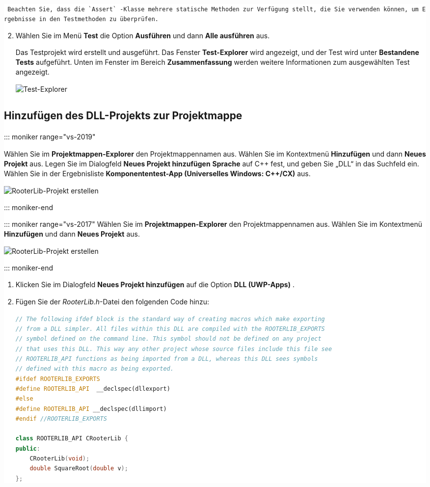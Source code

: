      Beachten Sie, dass die `Assert` -Klasse mehrere statische Methoden zur Verfügung stellt, die Sie verwenden können, um Ergebnisse in den Testmethoden zu überprüfen.

2. Wählen Sie im Menü **Test** die Option **Ausführen** und dann **Alle ausführen** aus.

     Das Testprojekt wird erstellt und ausgeführt. Das Fenster **Test-Explorer** wird angezeigt, und der Test wird unter **Bestandene Tests** aufgeführt. Unten im Fenster im Bereich **Zusammenfassung** werden weitere Informationen zum ausgewählten Test angezeigt.

     ![Test-Explorer](../test/media/ute_cpp_testexplorer_testmethod1.png)

## <a name="add-the-dll-project-to-the-solution"></a><a name="Add_the_DLL_project_to_the_solution"></a> Hinzufügen des DLL-Projekts zur Projektmappe

::: moniker range="vs-2019"

Wählen Sie im **Projektmappen-Explorer** den Projektmappennamen aus. Wählen Sie im Kontextmenü **Hinzufügen** und dann **Neues Projekt** aus. Legen Sie im Dialogfeld **Neues Projekt hinzufügen** **Sprache** auf C++ fest, und geben Sie „DLL“ in das Suchfeld ein. Wählen Sie in der Ergebnisliste **Komponententest-App (Universelles Windows: C++/CX)** aus.

![RooterLib-Projekt erstellen](../test/media/vs-2019/cpp-new-uwp-test-project-vs2019.png)

::: moniker-end

::: moniker range="vs-2017"
Wählen Sie im **Projektmappen-Explorer** den Projektmappennamen aus. Wählen Sie im Kontextmenü **Hinzufügen** und dann **Neues Projekt** aus.

![RooterLib-Projekt erstellen](../test/media/ute_cpp_windows_rooterlib_create.png)

::: moniker-end

1. Klicken Sie im Dialogfeld **Neues Projekt hinzufügen** auf die Option **DLL (UWP-Apps)** .

2. Fügen Sie der *RooterLib.h*-Datei den folgenden Code hinzu:

    ```cpp
    // The following ifdef block is the standard way of creating macros which make exporting
    // from a DLL simpler. All files within this DLL are compiled with the ROOTERLIB_EXPORTS
    // symbol defined on the command line. This symbol should not be defined on any project
    // that uses this DLL. This way any other project whose source files include this file see
    // ROOTERLIB_API functions as being imported from a DLL, whereas this DLL sees symbols
    // defined with this macro as being exported.
    #ifdef ROOTERLIB_EXPORTS
    #define ROOTERLIB_API  __declspec(dllexport)
    #else
    #define ROOTERLIB_API __declspec(dllimport)
    #endif //ROOTERLIB_EXPORTS

    class ROOTERLIB_API CRooterLib {
    public:
        CRooterLib(void);
        double SquareRoot(double v);
    };
    ```
